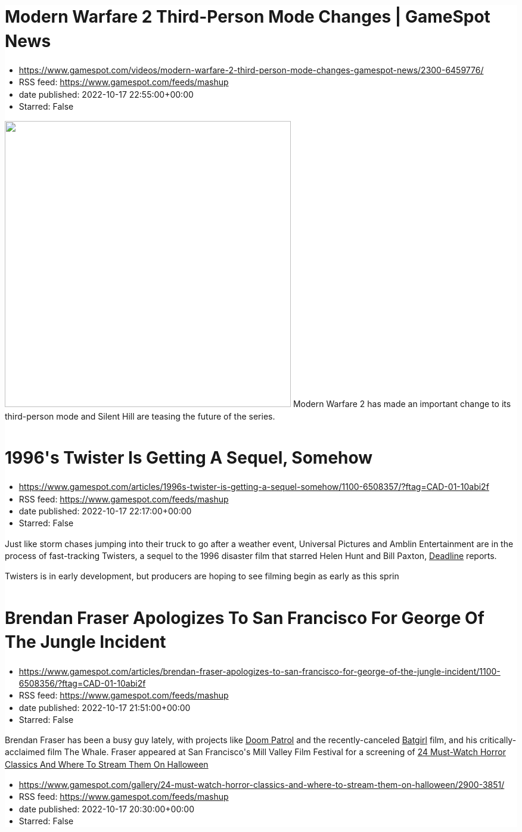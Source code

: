 # Modern Warfare 2 Third-Person Mode Changes | GameSpot News
 - https://www.gamespot.com/videos/modern-warfare-2-third-person-mode-changes-gamespot-news/2300-6459776/
 - RSS feed: https://www.gamespot.com/feeds/mashup
 - date published: 2022-10-17 22:55:00+00:00
 - Starred: False

<img height="480" src="https://www.gamespot.com/a/uploads/square_medium/1574/15746725/4050305-news1017_v0.jpg" width="480" /> Modern Warfare 2 has made an important change to its third-person mode and Silent Hill are teasing the future of the series.

# 1996's Twister Is Getting A Sequel, Somehow
 - https://www.gamespot.com/articles/1996s-twister-is-getting-a-sequel-somehow/1100-6508357/?ftag=CAD-01-10abi2f
 - RSS feed: https://www.gamespot.com/feeds/mashup
 - date published: 2022-10-17 22:17:00+00:00
 - Starred: False

<p>Just like storm chases jumping into their truck to go after a weather event, Universal Pictures and Amblin Entertainment are in the process of fast-tracking Twisters, a sequel to the 1996 disaster film that starred Helen Hunt and Bill Paxton, <a href="https://deadline.com/2022/10/twisters-sequel-forecast-spring-start-universal-amblin-finalize-director-1235147353/">Deadline</a> reports.</p><p>Twisters is in early development, but producers are hoping to see filming begin as early as this sprin

# Brendan Fraser Apologizes To San Francisco For George Of The Jungle Incident
 - https://www.gamespot.com/articles/brendan-fraser-apologizes-to-san-francisco-for-george-of-the-jungle-incident/1100-6508356/?ftag=CAD-01-10abi2f
 - RSS feed: https://www.gamespot.com/feeds/mashup
 - date published: 2022-10-17 21:51:00+00:00
 - Starred: False

<p>Brendan Fraser has been a busy guy lately, with projects like <a href="https://www.gamespot.com/articles/hbo-maxs-doom-patrol-gets-season-4-renewal-new-clip/1100-6497133/">Doom Patrol</a> and the recently-canceled <a href="https://www.gamespot.com/articles/batgirl-star-brandan-fraser-calls-movies-shelving-tragic/1100-6508217/">Batgirl</a> film, and his critically-acclaimed film The Whale. Fraser appeared at San Francisco's Mill Valley Film Festival for a screening of <a href="https://gamefaqs

# 24 Must-Watch Horror Classics And Where To Stream Them On Halloween
 - https://www.gamespot.com/gallery/24-must-watch-horror-classics-and-where-to-stream-them-on-halloween/2900-3851/
 - RSS feed: https://www.gamespot.com/feeds/mashup
 - date published: 2022-10-17 20:30:00+00:00
 - Starred: False
